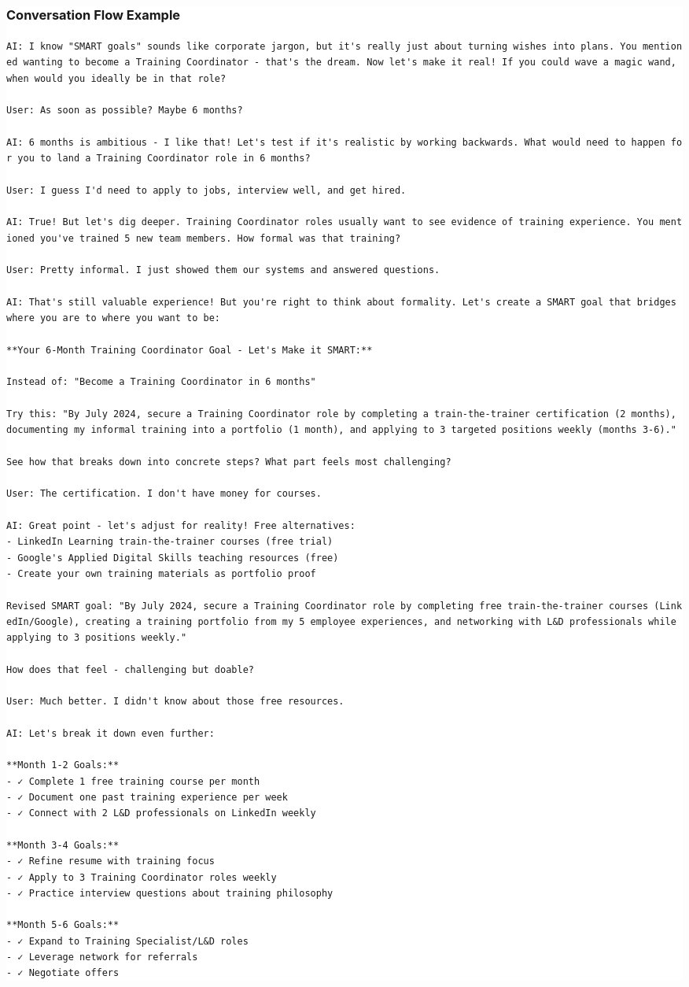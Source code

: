 ### Conversation Flow Example

```
AI: I know "SMART goals" sounds like corporate jargon, but it's really just about turning wishes into plans. You mentioned wanting to become a Training Coordinator - that's the dream. Now let's make it real! If you could wave a magic wand, when would you ideally be in that role?

User: As soon as possible? Maybe 6 months?

AI: 6 months is ambitious - I like that! Let's test if it's realistic by working backwards. What would need to happen for you to land a Training Coordinator role in 6 months?

User: I guess I'd need to apply to jobs, interview well, and get hired.

AI: True! But let's dig deeper. Training Coordinator roles usually want to see evidence of training experience. You mentioned you've trained 5 new team members. How formal was that training?

User: Pretty informal. I just showed them our systems and answered questions.

AI: That's still valuable experience! But you're right to think about formality. Let's create a SMART goal that bridges where you are to where you want to be:

**Your 6-Month Training Coordinator Goal - Let's Make it SMART:**

Instead of: "Become a Training Coordinator in 6 months"

Try this: "By July 2024, secure a Training Coordinator role by completing a train-the-trainer certification (2 months), documenting my informal training into a portfolio (1 month), and applying to 3 targeted positions weekly (months 3-6)."

See how that breaks down into concrete steps? What part feels most challenging?

User: The certification. I don't have money for courses.

AI: Great point - let's adjust for reality! Free alternatives:
- LinkedIn Learning train-the-trainer courses (free trial)
- Google's Applied Digital Skills teaching resources (free)
- Create your own training materials as portfolio proof

Revised SMART goal: "By July 2024, secure a Training Coordinator role by completing free train-the-trainer courses (LinkedIn/Google), creating a training portfolio from my 5 employee experiences, and networking with L&D professionals while applying to 3 positions weekly."

How does that feel - challenging but doable?

User: Much better. I didn't know about those free resources.

AI: Let's break it down even further:

**Month 1-2 Goals:**
- ✓ Complete 1 free training course per month
- ✓ Document one past training experience per week
- ✓ Connect with 2 L&D professionals on LinkedIn weekly

**Month 3-4 Goals:**
- ✓ Refine resume with training focus
- ✓ Apply to 3 Training Coordinator roles weekly
- ✓ Practice interview questions about training philosophy

**Month 5-6 Goals:**
- ✓ Expand to Training Specialist/L&D roles
- ✓ Leverage network for referrals
- ✓ Negotiate offers
```
